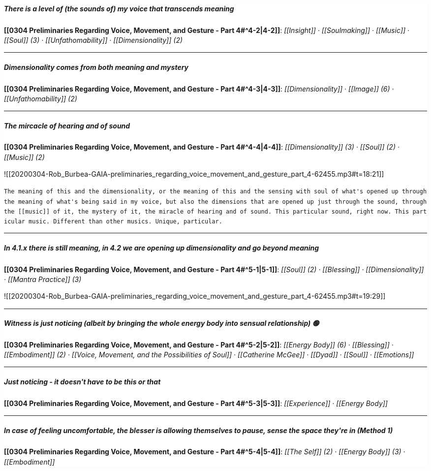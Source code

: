 ##### There is a level of (the sounds of) my voice that transcends meaning
<span class="counts">**[[0304 Preliminaries Regarding Voice, Movement, and Gesture - Part 4#^4-2|4-2]]**: _[[Insight]] · [[Soulmaking]] · [[Music]] · [[Soul]] (3) · [[Unfathomability]] · [[Dimensionality]] (2)_</span>

---
##### Dimensionality comes from both meaning and mystery
<span class="counts">**[[0304 Preliminaries Regarding Voice, Movement, and Gesture - Part 4#^4-3|4-3]]**: _[[Dimensionality]] · [[Image]] (6) · [[Unfathomability]] (2)_</span>

---
##### The mircacle of hearing and of sound
<span class="counts">**[[0304 Preliminaries Regarding Voice, Movement, and Gesture - Part 4#^4-4|4-4]]**: _[[Dimensionality]] (3) · [[Soul]] (2) · [[Music]] (2)_</span>

![[20200304-Rob_Burbea-GAIA-preliminaries_regarding_voice_movement_and_gesture_part_4-62455.mp3#t=18:21]]

```ad-quote
The meaning of this and the dimensionality, or the meaning of this and the sensing with soul of what's opened up through the meaning of what's being said in my voice, but also the dimensions that are opened up just through the sound, through the [[music]] of it, the mystery of it, the miracle of hearing and of sound. This particular sound, right now. This particular music. Different than other musics. Unique, particular.
```

---
##### In 4.1.x there is still meaning, in 4.2 we are opening up dimensionality and go beyond meaning
<span class="counts">**[[0304 Preliminaries Regarding Voice, Movement, and Gesture - Part 4#^5-1|5-1]]**: _[[Soul]] (2) · [[Blessing]] · [[Dimensionality]] · [[Mantra Practice]] (3)_</span>

![[20200304-Rob_Burbea-GAIA-preliminaries_regarding_voice_movement_and_gesture_part_4-62455.mp3#t=19:29]]

---
##### Witness is just noticing (albeit by bringing the whole energy body into sensual relationship) 🟢
<span class="counts">**[[0304 Preliminaries Regarding Voice, Movement, and Gesture - Part 4#^5-2|5-2]]**: _[[Energy Body]] (6) · [[Blessing]] · [[Embodiment]] (2) · [[Voice, Movement, and the Possibilities of Soul]] · [[Catherine McGee]] · [[Dyad]] · [[Soul]] · [[Emotions]]_</span>

---
##### Just noticing - it doesn't have to be this or that
<span class="counts">**[[0304 Preliminaries Regarding Voice, Movement, and Gesture - Part 4#^5-3|5-3]]**: _[[Experience]] · [[Energy Body]]_</span>

---
##### In case of feeling uncomfortable, the blesser is allowing themselves to pause, sense the space they're in (Method 1)
<span class="counts">**[[0304 Preliminaries Regarding Voice, Movement, and Gesture - Part 4#^5-4|5-4]]**: _[[The Self]] (2) · [[Energy Body]] (3) · [[Embodiment]]_</span>
